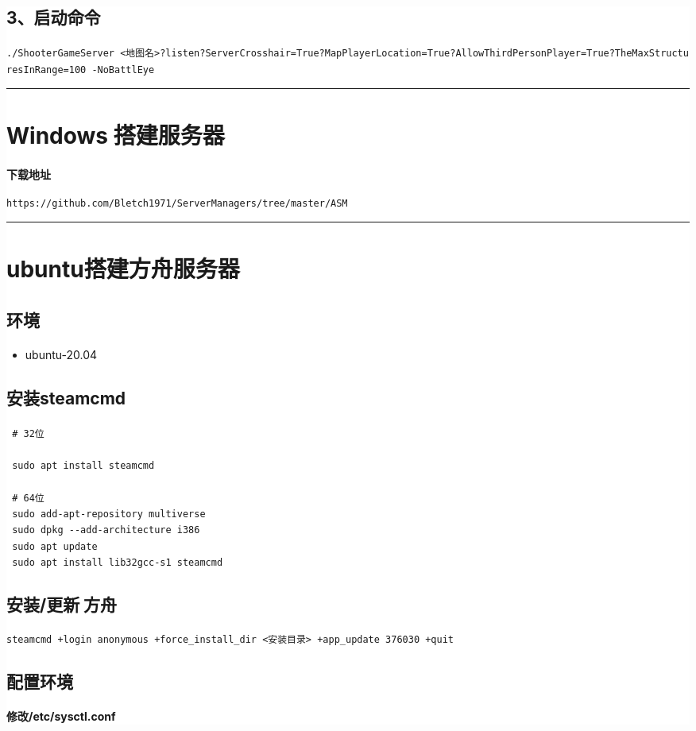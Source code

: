 ## 3、启动命令

```
./ShooterGameServer <地图名>?listen?ServerCrosshair=True?MapPlayerLocation=True?AllowThirdPersonPlayer=True?TheMaxStructuresInRange=100 -NoBattlEye
```


****

# Windows 搭建服务器

**下载地址**

```
https://github.com/Bletch1971/ServerManagers/tree/master/ASM
```


****


# ubuntu搭建方舟服务器

## 环境

- ubuntu-20.04

## 安装steamcmd

```
 # 32位

 sudo apt install steamcmd

 # 64位
 sudo add-apt-repository multiverse
 sudo dpkg --add-architecture i386
 sudo apt update
 sudo apt install lib32gcc-s1 steamcmd 
```

## 安装/更新 方舟

```
steamcmd +login anonymous +force_install_dir <安装目录> +app_update 376030 +quit
```

## 配置环境


**修改/etc/sysctl.conf**
